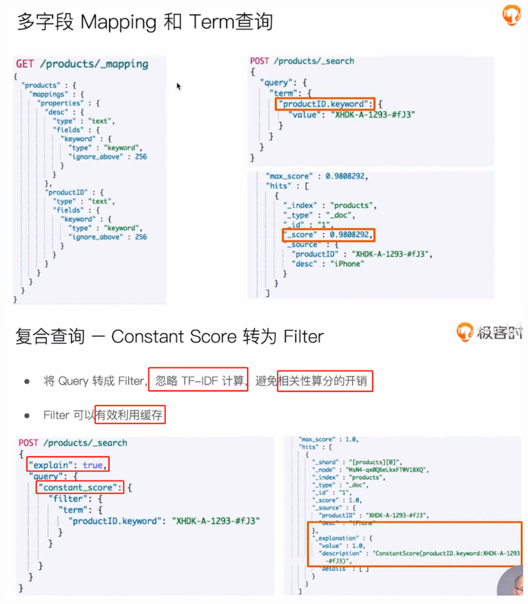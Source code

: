![image-20200424134345456](assets/image-20200424134345456.png)

![image-20200424134651391](assets/image-20200424134651391.png)
